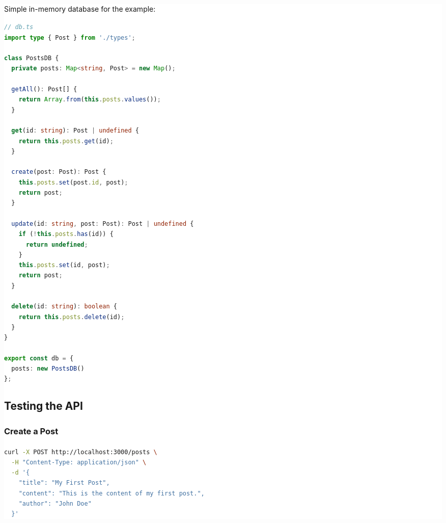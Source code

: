 Simple in-memory database for the example:

```typescript
// db.ts
import type { Post } from './types';

class PostsDB {
  private posts: Map<string, Post> = new Map();

  getAll(): Post[] {
    return Array.from(this.posts.values());
  }

  get(id: string): Post | undefined {
    return this.posts.get(id);
  }

  create(post: Post): Post {
    this.posts.set(post.id, post);
    return post;
  }

  update(id: string, post: Post): Post | undefined {
    if (!this.posts.has(id)) {
      return undefined;
    }
    this.posts.set(id, post);
    return post;
  }

  delete(id: string): boolean {
    return this.posts.delete(id);
  }
}

export const db = {
  posts: new PostsDB()
};
```

## Testing the API

### Create a Post

```bash
curl -X POST http://localhost:3000/posts \
  -H "Content-Type: application/json" \
  -d '{
    "title": "My First Post",
    "content": "This is the content of my first post.",
    "author": "John Doe"
  }'
```
